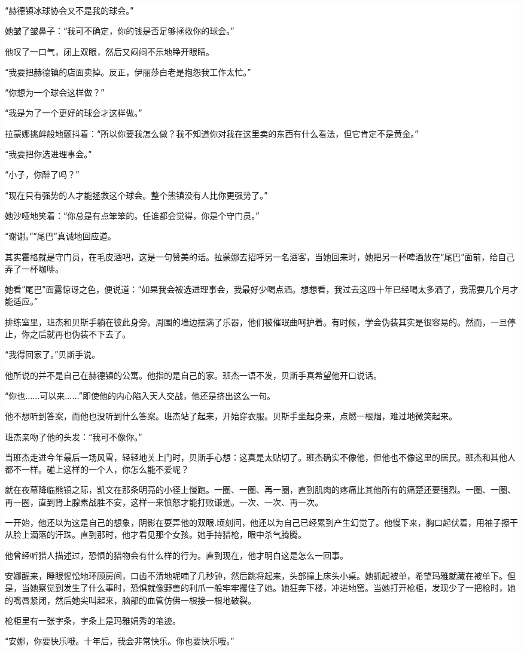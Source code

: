 “赫德镇冰球协会又不是我的球会。”

她皱了皱鼻子：“我可不确定，你的钱是否足够拯救你的球会。”

他叹了一口气，闭上双眼，然后又闷闷不乐地睁开眼睛。

“我要把赫德镇的店面卖掉。反正，伊丽莎白老是抱怨我工作太忙。”

“你想为一个球会这样做？”

“我是为了一个更好的球会才这样做。”

拉蒙娜挑衅般地颤抖着：“所以你要我怎么做？我不知道你对我在这里卖的东西有什么看法，但它肯定不是黄金。”

“我要把你选进理事会。”

“小子，你醉了吗？”

“现在只有强势的人才能拯救这个球会。整个熊镇没有人比你更强势了。”

她沙哑地笑着：“你总是有点笨笨的。任谁都会觉得，你是个守门员。”

“谢谢。”“尾巴”真诚地回应道。

其实霍格就是守门员，在毛皮酒吧，这是一句赞美的话。拉蒙娜去招呼另一名酒客，当她回来时，她把另一杯啤酒放在“尾巴”面前，给自己弄了一杯咖啡。

她看“尾巴”面露惊讶之色，便说道：“如果我会被选进理事会，我最好少喝点酒。想想看，我过去这四十年已经喝太多酒了，我需要几个月才能适应。”

排练室里，班杰和贝斯手躺在彼此身旁。周围的墙边摆满了乐器，他们被催眠曲呵护着。有时候，学会伪装其实是很容易的。然而，一旦停止，你之后就再也伪装不下去了。

“我得回家了。”贝斯手说。

他所说的并不是自己在赫德镇的公寓。他指的是自己的家。班杰一语不发，贝斯手真希望他开口说话。

“你也……可以来……”即使他的内心陷入天人交战，他还是挤出这么一句。

他不想听到答案，而他也没听到什么答案。班杰站了起来，开始穿衣服。贝斯手坐起身来，点燃一根烟，难过地微笑起来。

班杰亲吻了他的头发：“我可不像你。”

当班杰走进今年最后一场风雪，轻轻地关上门时，贝斯手心想：这真是太贴切了。班杰确实不像他，但他也不像这里的居民。班杰和其他人都不一样。碰上这样的一个人，你怎么能不爱呢？

就在夜幕降临熊镇之际，凯文在那条明亮的小径上慢跑。一圈、一圈、再一圈，直到肌肉的疼痛比其他所有的痛楚还要强烈。一圈、一圈、再一圈，直到肾上腺素战胜不安，这样一来愤怒才能打败谦逊。一次、一次、再一次。

一开始，他还以为这是自己的想象，阴影在耍弄他的双眼.顷刻间，他还以为自己已经累到产生幻觉了。他慢下来，胸口起伏着，用袖子擦干从脸上滴落的汗珠。直到那时，他才看见那个女孩。她手持猎枪，眼中杀气腾腾。

他曾经听猎人描述过，恐惧的猎物会有什么样的行为。直到现在，他才明白这是怎么一回事。

安娜醒来，睡眼惺忪地环顾房间，口齿不清地呢喃了几秒钟，然后跳将起来，头部撞上床头小桌。她抓起被单，希望玛雅就藏在被单下。但是，当她察觉到发生了什么事时，恐惧就像野兽的利爪一般牢牢攫住了她。她狂奔下楼，冲进地窖。当她打开枪柜，发现少了一把枪时，她的嘴唇紧闭，然后她尖叫起来，脑部的血管仿佛一根接一根地破裂。

枪柜里有一张字条，字条上是玛雅娟秀的笔迹。

“安娜，你要快乐哦。十年后，我会非常快乐。你也要快乐哦。”